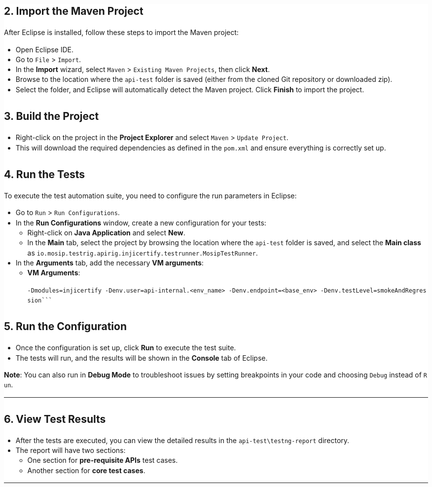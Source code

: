 ## 2. **Import the Maven Project**

   After Eclipse is installed, follow these steps to import the Maven project:

   - Open Eclipse IDE.
   - Go to `File` > `Import`.
   - In the **Import** wizard, select `Maven` > `Existing Maven Projects`, then click **Next**.
   - Browse to the location where the `api-test` folder is saved (either from the cloned Git repository or downloaded zip).
   - Select the folder, and Eclipse will automatically detect the Maven project. Click **Finish** to import the project.

## 3. **Build the Project**

   - Right-click on the project in the **Project Explorer** and select `Maven` > `Update Project`.
   - This will download the required dependencies as defined in the `pom.xml` and ensure everything is correctly set up.

## 4. **Run the Tests**

   To execute the test automation suite, you need to configure the run parameters in Eclipse:

   - Go to `Run` > `Run Configurations`.
   - In the **Run Configurations** window, create a new configuration for your tests:
     - Right-click on **Java Application** and select **New**.
     - In the **Main** tab, select the project by browsing the location where the `api-test` folder is saved, and select the **Main class** as `io.mosip.testrig.apirig.injicertify.testrunner.MosipTestRunner`.
   - In the **Arguments** tab, add the necessary **VM arguments**:
     - **VM Arguments**:
       ```
       -Dmodules=injicertify -Denv.user=api-internal.<env_name> -Denv.endpoint=<base_env> -Denv.testLevel=smokeAndRegression```

## 5. **Run the Configuration**

   - Once the configuration is set up, click **Run** to execute the test suite.
   - The tests will run, and the results will be shown in the **Console** tab of Eclipse.

   **Note**: You can also run in **Debug Mode** to troubleshoot issues by setting breakpoints in your code and choosing `Debug` instead of `Run`.

---

## 6. **View Test Results**

   - After the tests are executed, you can view the detailed results in the `api-test\testng-report` directory.
   - The report will have two sections:
       - One section for **pre-requisite APIs** test cases.
       - Another section for **core test cases**.

---